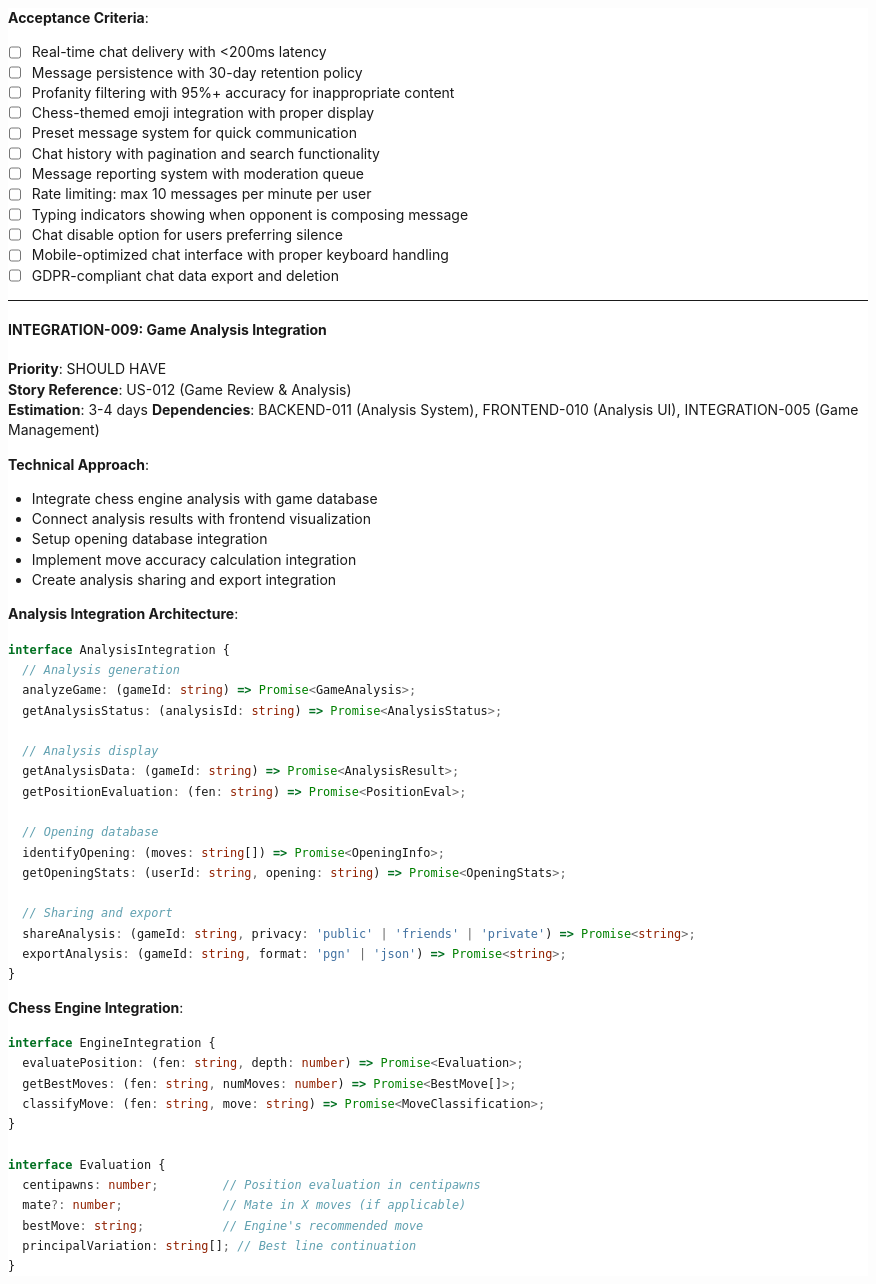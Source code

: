 **Acceptance Criteria**:
- [ ] Real-time chat delivery with <200ms latency
- [ ] Message persistence with 30-day retention policy
- [ ] Profanity filtering with 95%+ accuracy for inappropriate content
- [ ] Chess-themed emoji integration with proper display
- [ ] Preset message system for quick communication
- [ ] Chat history with pagination and search functionality
- [ ] Message reporting system with moderation queue
- [ ] Rate limiting: max 10 messages per minute per user
- [ ] Typing indicators showing when opponent is composing message
- [ ] Chat disable option for users preferring silence
- [ ] Mobile-optimized chat interface with proper keyboard handling
- [ ] GDPR-compliant chat data export and deletion

---

#### INTEGRATION-009: Game Analysis Integration
**Priority**: SHOULD HAVE  
**Story Reference**: US-012 (Game Review & Analysis)  
**Estimation**: 3-4 days
**Dependencies**: BACKEND-011 (Analysis System), FRONTEND-010 (Analysis UI), INTEGRATION-005 (Game Management)

**Technical Approach**:
- Integrate chess engine analysis with game database
- Connect analysis results with frontend visualization
- Setup opening database integration
- Implement move accuracy calculation integration
- Create analysis sharing and export integration

**Analysis Integration Architecture**:
```typescript
interface AnalysisIntegration {
  // Analysis generation
  analyzeGame: (gameId: string) => Promise<GameAnalysis>;
  getAnalysisStatus: (analysisId: string) => Promise<AnalysisStatus>;
  
  // Analysis display
  getAnalysisData: (gameId: string) => Promise<AnalysisResult>;
  getPositionEvaluation: (fen: string) => Promise<PositionEval>;
  
  // Opening database
  identifyOpening: (moves: string[]) => Promise<OpeningInfo>;
  getOpeningStats: (userId: string, opening: string) => Promise<OpeningStats>;
  
  // Sharing and export
  shareAnalysis: (gameId: string, privacy: 'public' | 'friends' | 'private') => Promise<string>;
  exportAnalysis: (gameId: string, format: 'pgn' | 'json') => Promise<string>;
}
```

**Chess Engine Integration**:
```typescript
interface EngineIntegration {
  evaluatePosition: (fen: string, depth: number) => Promise<Evaluation>;
  getBestMoves: (fen: string, numMoves: number) => Promise<BestMove[]>;
  classifyMove: (fen: string, move: string) => Promise<MoveClassification>;
}

interface Evaluation {
  centipawns: number;         // Position evaluation in centipawns
  mate?: number;              // Mate in X moves (if applicable)
  bestMove: string;           // Engine's recommended move
  principalVariation: string[]; // Best line continuation
}
```